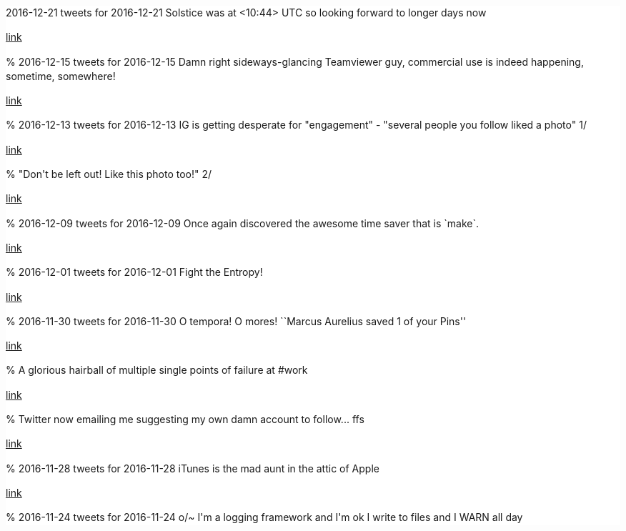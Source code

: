 2016-12-21 tweets for 2016-12-21
Solstice was at <10:44> UTC so looking forward to longer days now

<p class="twitter-permalink"><a href="https://twitter.com/gerikson/status/811533686768340992">link</a><p>
%
2016-12-15 tweets for 2016-12-15
Damn right sideways-glancing Teamviewer guy, commercial use is indeed happening, sometime, somewhere!

<p class="twitter-permalink"><a href="https://twitter.com/gerikson/status/809310375586000896">link</a><p>
%
2016-12-13 tweets for 2016-12-13
IG is getting desperate for "engagement" - "several people you follow liked a photo" 1/

<p class="twitter-permalink"><a href="https://twitter.com/gerikson/status/808672199599161344">link</a><p>
%
"Don't be left out! Like this photo too!" 2/

<p class="twitter-permalink"><a href="https://twitter.com/gerikson/status/808672261217591296">link</a><p>
%
2016-12-09 tweets for 2016-12-09
Once again discovered the awesome time saver that is `make`.

<p class="twitter-permalink"><a href="https://twitter.com/gerikson/status/807182217684389888">link</a><p>
%
2016-12-01 tweets for 2016-12-01
Fight the Entropy!

<p class="twitter-permalink"><a href="https://twitter.com/gerikson/status/804439971310501889">link</a><p>
%
2016-11-30 tweets for 2016-11-30
O tempora! O mores! ``Marcus Aurelius saved 1 of your Pins''

<p class="twitter-permalink"><a href="https://twitter.com/gerikson/status/803870951729430528">link</a><p>
%
A glorious hairball of multiple single points of failure at #work

<p class="twitter-permalink"><a href="https://twitter.com/gerikson/status/803939083764592640">link</a><p>
%
Twitter now emailing me suggesting my own damn account to follow... ffs

<p class="twitter-permalink"><a href="https://twitter.com/gerikson/status/804057116575232001">link</a><p>
%
2016-11-28 tweets for 2016-11-28
iTunes is the mad aunt in the attic of Apple

<p class="twitter-permalink"><a href="https://twitter.com/gerikson/status/803212793335816193">link</a><p>
%
2016-11-24 tweets for 2016-11-24
o/~ I'm a logging framework and I'm ok
I write to files and I WARN all day
